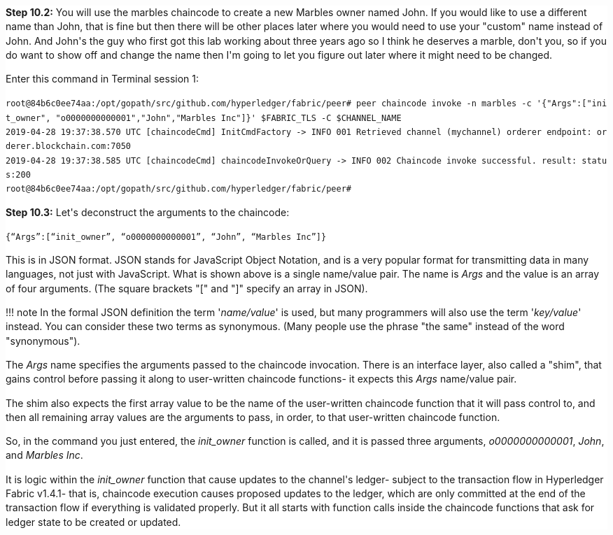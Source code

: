 **Step 10.2:** You will use the marbles chaincode to create a new
Marbles owner named John. If you would like to use a different name than
John, that is fine but then there will be other places later where you
would need to use your "custom" name instead of John. And John's the
guy who first got this lab working about three years ago so I think he
deserves a marble, don't you, so if you do want to show off and change
the name then I'm going to let you figure out later where it might need
to be changed.

Enter this command in Terminal session 1:

    root@84b6c0ee74aa:/opt/gopath/src/github.com/hyperledger/fabric/peer# peer chaincode invoke -n marbles -c '{"Args":["init_owner", "o0000000000001","John","Marbles Inc"]}' $FABRIC_TLS -C $CHANNEL_NAME
    2019-04-28 19:37:38.570 UTC [chaincodeCmd] InitCmdFactory -> INFO 001 Retrieved channel (mychannel) orderer endpoint: orderer.blockchain.com:7050
    2019-04-28 19:37:38.585 UTC [chaincodeCmd] chaincodeInvokeOrQuery -> INFO 002 Chaincode invoke successful. result: status:200 
    root@84b6c0ee74aa:/opt/gopath/src/github.com/hyperledger/fabric/peer# 

**Step 10.3:** Let's deconstruct the arguments to the chaincode:

    {“Args”:[“init_owner”, “o0000000000001”, “John”, “Marbles Inc”]}

This is in JSON format. JSON stands for JavaScript Object Notation, and
is a very popular format for transmitting data in many languages, not
just with JavaScript. What is shown above is a single name/value pair.
The name is *Args* and the value is an array of four arguments. (The
square brackets "\[" and "\]" specify an array in JSON).

!!! note
        In the formal JSON definition the term '*name/value*' is used, but many programmers will also use the term '*key/value*' instead. You can consider these two terms as synonymous. (Many people use the phrase "the same" instead of the word "synonymous").

The *Args* name specifies the arguments passed to the chaincode
invocation. There is an interface layer, also called a "shim", that
gains control before passing it along to user-written chaincode
functions- it expects this *Args* name/value pair.

The shim also expects the first array value to be the name of the
user-written chaincode function that it will pass control to, and then
all remaining array values are the arguments to pass, in order, to that
user-written chaincode function.

So, in the command you just entered, the *init\_owner* function is
called, and it is passed three arguments, *o0000000000001*, *John*, and
*Marbles Inc*.

It is logic within the *init\_owner* function that cause updates to the
channel's ledger- subject to the transaction flow in Hyperledger Fabric
v1.4.1- that is, chaincode execution causes proposed updates to the
ledger, which are only committed at the end of the transaction flow if
everything is validated properly. But it all starts with function calls
inside the chaincode functions that ask for ledger state to be created
or updated.
